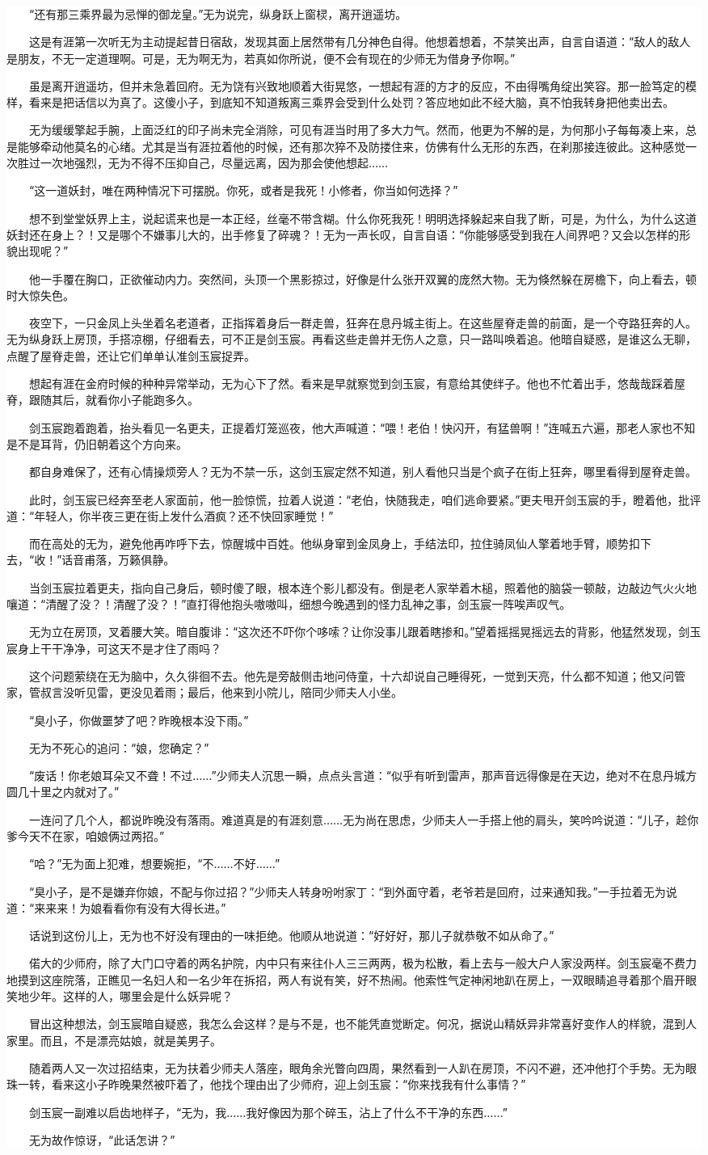 　　“还有那三乘界最为忌惮的御龙皇。”无为说完，纵身跃上窗棂，离开逍遥坊。

　　这是有涯第一次听无为主动提起昔日宿敌，发现其面上居然带有几分神色自得。他想着想着，不禁笑出声，自言自语道：“敌人的敌人是朋友，不无一定道理啊。可是，无为啊无为，若真如你所说，便不会有现在的少师无为借身予你啊。”


　　虽是离开逍遥坊，但并未急着回府。无为饶有兴致地顺着大街晃悠，一想起有涯的方才的反应，不由得嘴角绽出笑容。那一脸笃定的模样，看来是把话信以为真了。这傻小子，到底知不知道叛离三乘界会受到什么处罚？答应地如此不经大脑，真不怕我转身把他卖出去。

　　无为缓缓擎起手腕，上面泛红的印子尚未完全消除，可见有涯当时用了多大力气。然而，他更为不解的是，为何那小子每每凑上来，总是能够牵动他莫名的心绪。尤其是当有涯拉着他的时候，还有那次猝不及防搂住来，仿佛有什么无形的东西，在刹那接连彼此。这种感觉一次胜过一次地强烈，无为不得不压抑自己，尽量远离，因为那会使他想起……

　　“这一道妖封，唯在两种情况下可摆脱。你死，或者是我死！小修者，你当如何选择？”

　　想不到堂堂妖界上主，说起谎来也是一本正经，丝毫不带含糊。什么你死我死！明明选择躲起来自我了断，可是，为什么，为什么这道妖封还在身上？！又是哪个不嫌事儿大的，出手修复了碎魂？！无为一声长叹，自言自语：“你能够感受到我在人间界吧？又会以怎样的形貌出现呢？”

　　他一手覆在胸口，正欲催动内力。突然间，头顶一个黑影掠过，好像是什么张开双翼的庞然大物。无为倏然躲在房檐下，向上看去，顿时大惊失色。

　　夜空下，一只金凤上头坐着名老道者，正指挥着身后一群走兽，狂奔在息丹城主街上。在这些屋脊走兽的前面，是一个夺路狂奔的人。无为纵身跃上房顶，手搭凉棚，仔细看去，可不正是剑玉宸。再看这些走兽并无伤人之意，只一路叫唤着追。他暗自疑惑，是谁这么无聊，点醒了屋脊走兽，还让它们单单认准剑玉宸捉弄。

　　想起有涯在金府时候的种种异常举动，无为心下了然。看来是早就察觉到剑玉宸，有意给其使绊子。他也不忙着出手，悠哉哉踩着屋脊，跟随其后，就看你小子能跑多久。

　　剑玉宸跑着跑着，抬头看见一名更夫，正提着灯笼巡夜，他大声喊道：“喂！老伯！快闪开，有猛兽啊！”连喊五六遍，那老人家也不知是不是耳背，仍旧朝着这个方向来。

　　都自身难保了，还有心情操烦旁人？无为不禁一乐，这剑玉宸定然不知道，别人看他只当是个疯子在街上狂奔，哪里看得到屋脊走兽。

　　此时，剑玉宸已经奔至老人家面前，他一脸惊慌，拉着人说道：“老伯，快随我走，咱们逃命要紧。”更夫甩开剑玉宸的手，瞪着他，批评道：“年轻人，你半夜三更在街上发什么酒疯？还不快回家睡觉！”

　　而在高处的无为，避免他再咋呼下去，惊醒城中百姓。他纵身窜到金凤身上，手结法印，拉住骑凤仙人擎着地手臂，顺势扣下去，“收！”话音甫落，万籁俱静。

　　当剑玉宸拉着更夫，指向自己身后，顿时傻了眼，根本连个影儿都没有。倒是老人家举着木槌，照着他的脑袋一顿敲，边敲边气火火地嚷道：“清醒了没？！清醒了没？！”直打得他抱头嗷嗷叫，细想今晚遇到的怪力乱神之事，剑玉宸一阵唉声叹气。

　　无为立在房顶，叉着腰大笑。暗自腹诽：“这次还不吓你个哆嗦？让你没事儿跟着瞎掺和。”望着摇摇晃摇远去的背影，他猛然发现，剑玉宸身上干干净净，可这天不是才住了雨吗？

　　这个问题萦绕在无为脑中，久久徘徊不去。他先是旁敲侧击地问侍童，十六却说自己睡得死，一觉到天亮，什么都不知道；他又问管家，管叔言没听见雷，更没见着雨；最后，他来到小院儿，陪同少师夫人小坐。

　　“臭小子，你做噩梦了吧？昨晚根本没下雨。”

　　无为不死心的追问：“娘，您确定？”

　　“废话！你老娘耳朵又不聋！不过……”少师夫人沉思一瞬，点点头言道：“似乎有听到雷声，那声音远得像是在天边，绝对不在息丹城方圆几十里之内就对了。”

　　一连问了几个人，都说昨晚没有落雨。难道真是的有涯刻意……无为尚在思虑，少师夫人一手搭上他的肩头，笑吟吟说道：“儿子，趁你爹今天不在家，咱娘俩过两招。”

　　“哈？”无为面上犯难，想要婉拒，“不……不好……”

　　“臭小子，是不是嫌弃你娘，不配与你过招？”少师夫人转身吩咐家丁：“到外面守着，老爷若是回府，过来通知我。”一手拉着无为说道：“来来来！为娘看看你有没有大得长进。”

　　话说到这份儿上，无为也不好没有理由的一味拒绝。他顺从地说道：“好好好，那儿子就恭敬不如从命了。”

　　偌大的少师府，除了大门口守着的两名护院，内中只有来往仆人三三两两，极为松散，看上去与一般大户人家没两样。剑玉宸毫不费力地摸到这座院落，正瞧见一名妇人和一名少年在拆招，两人有说有笑，好不热闹。他索性气定神闲地趴在房上，一双眼睛追寻着那个眉开眼笑地少年。这样的人，哪里会是什么妖异呢？

　　冒出这种想法，剑玉宸暗自疑惑，我怎么会这样？是与不是，也不能凭直觉断定。何况，据说山精妖异非常喜好变作人的样貌，混到人家里。而且，不是漂亮姑娘，就是美男子。

　　随着两人又一次过招结束，无为扶着少师夫人落座，眼角余光瞥向四周，果然看到一人趴在房顶，不闪不避，还冲他打个手势。无为眼珠一转，看来这小子昨晚果然被吓着了，他找个理由出了少师府，迎上剑玉宸：“你来找我有什么事情？”

　　剑玉宸一副难以启齿地样子，“无为，我……我好像因为那个碎玉，沾上了什么不干净的东西……”

　　无为故作惊讶，“此话怎讲？”
